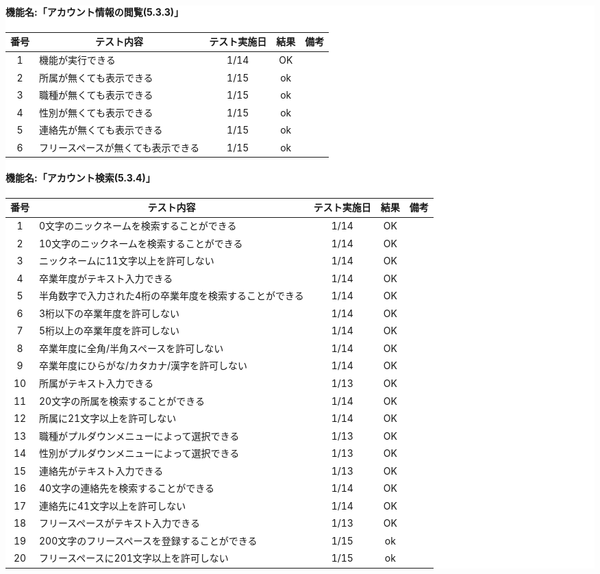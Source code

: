 
#### 機能名:「アカウント情報の閲覧(5.3.3)」


|番号|テスト内容|テスト実施日|結果|備考|
|:--:|--|:--:|:--:|:--:|
|1|機能が実行できる|1/14|OK
|2|所属が無くても表示できる   |  1/15 | ok  |   
|3|職種が無くても表示できる   |    1/15 | ok  |   
|4|性別が無くても表示できる   |    1/15 | ok  |   
|5|連絡先が無くても表示できる   |   1/15 | ok  |   
|6|フリースペースが無くても表示できる   |    1/15 | ok  |   



#### 機能名:「アカウント検索(5.3.4)」


|番号|テスト内容|テスト実施日|結果|備考|
|:--:|--|:--:|:--:|:--:|
|1|0文字のニックネームを検索することができる|1/14|OK
|2|10文字のニックネームを検索することができる|1/14|OK
|3|ニックネームに11文字以上を許可しない|1/14|OK|
|4|卒業年度がテキスト入力できる|1/14|OK
|5|半角数字で入力された4桁の卒業年度を検索することができる|1/14|OK
|6|3桁以下の卒業年度を許可しない|1/14|OK
|7|5桁以上の卒業年度を許可しない|1/14|OK
|8|卒業年度に全角/半角スペースを許可しない|1/14|OK||
|9|卒業年度にひらがな/カタカナ/漢字を許可しない|1/14|OK
|10|所属がテキスト入力できる|1/13|OK
|11|20文字の所属を検索することができる|1/14|OK
|12|所属に21文字以上を許可しない|1/14|OK
|13|職種がプルダウンメニューによって選択できる|1/13|OK
|14|性別がプルダウンメニューによって選択できる|1/13|OK
|15|連絡先がテキスト入力できる|1/13|OK
|16|40文字の連絡先を検索することができる|1/14|OK
|17|連絡先に41文字以上を許可しない|1/14|OK
|18|フリースペースがテキスト入力できる|1/13|OK
|19|200文字のフリースペースを登録することができる|1/15|ok
|20|フリースペースに201文字以上を許可しない|  1/15 | ok  |   
